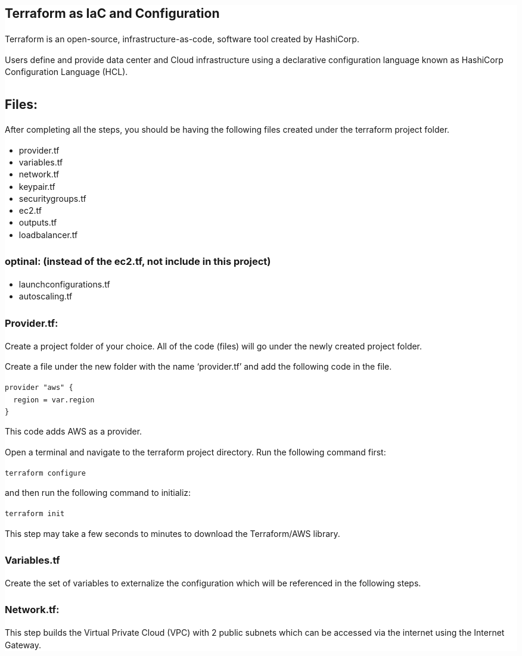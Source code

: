 ## Terraform as IaC and Configuration
Terraform is an open-source, infrastructure-as-code, software tool created by HashiCorp. 

Users define and provide data center and Cloud infrastructure using a declarative configuration language known as HashiCorp Configuration Language (HCL).

## Files: 
After completing all the steps, you should be having the following files created under the terraform project folder.
  - provider.tf
  - variables.tf
  - network.tf
  - keypair.tf
  - securitygroups.tf
  - ec2.tf
  - outputs.tf
  - loadbalancer.tf
### optinal: (instead of the ec2.tf, not include in this project)
  - launchconfigurations.tf
  - autoscaling.tf

### Provider.tf:
Create a project folder of your choice. All of the code (files) will go under the newly created project folder.

Create a file under the new folder with the name ‘provider.tf’ and add the following code in the file.

```
provider "aws" {
  region = var.region
}
```
This code adds AWS as a provider. 

Open a terminal and navigate to the terraform project directory. Run the following command first:  
```
terraform configure
```
and then run the following command to initializ: 
```
terraform init
```

This step may take a few seconds to minutes to download the Terraform/AWS library.

### Variables.tf
Create the set of variables to externalize the configuration which will be referenced in the following steps.

### Network.tf:
This step builds the Virtual Private Cloud (VPC) with 2 public subnets which can be accessed via the internet using the Internet Gateway.
